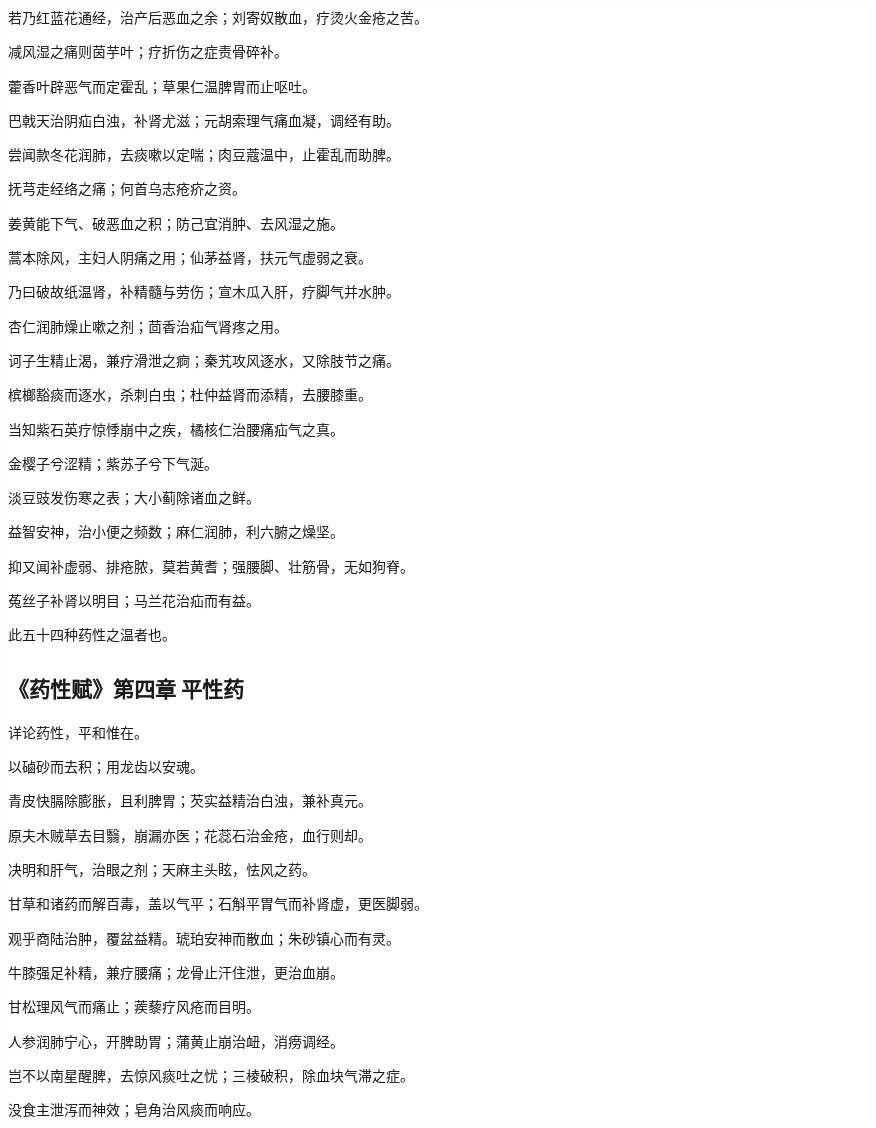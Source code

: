 若乃红蓝花通经，治产后恶血之余；刘寄奴散血，疗烫火金疮之苦。

减风湿之痛则茵芋叶；疗折伤之症责骨碎补。

藿香叶辟恶气而定霍乱；草果仁温脾胃而止呕吐。

巴戟天治阴疝白浊，补肾尤滋；元胡索理气痛血凝，调经有助。

尝闻款冬花润肺，去痰嗽以定喘；肉豆蔻温中，止霍乱而助脾。

抚芎走经络之痛；何首乌志疮疥之资。

姜黄能下气、破恶血之积；防己宜消肿、去风湿之施。

蒿本除风，主妇人阴痛之用；仙茅益肾，扶元气虚弱之衰。

乃曰破故纸温肾，补精髓与劳伤；宣木瓜入肝，疗脚气并水肿。

杏仁润肺燥止嗽之剂；茴香治疝气肾疼之用。

诃子生精止渴，兼疗滑泄之痾；秦艽攻风逐水，又除肢节之痛。

槟榔豁痰而逐水，杀刺白虫；杜仲益肾而添精，去腰膝重。

当知紫石英疗惊悸崩中之疾，橘核仁治腰痛疝气之真。

金樱子兮涩精；紫苏子兮下气涎。

淡豆豉发伤寒之表；大小蓟除诸血之鲜。

益智安神，治小便之频数；麻仁润肺，利六腑之燥坚。

抑又闻补虚弱、排疮脓，莫若黄耆；强腰脚、壮筋骨，无如狗脊。

菟丝子补肾以明目；马兰花治疝而有益。

此五十四种药性之温者也。

## 《药性赋》第四章 平性药

详论药性，平和惟在。

以磠砂而去积；用龙齿以安魂。

青皮快膈除膨胀，且利脾胃；芡实益精治白浊，兼补真元。

原夫木贼草去目翳，崩漏亦医；花蕊石治金疮，血行则却。

决明和肝气，治眼之剂；天麻主头眩，怯风之药。

甘草和诸药而解百毒，盖以气平；石斛平胃气而补肾虚，更医脚弱。

观乎商陆治肿，覆盆益精。琥珀安神而散血；朱砂镇心而有灵。

牛膝强足补精，兼疗腰痛；龙骨止汗住泄，更治血崩。

甘松理风气而痛止；蒺藜疗风疮而目明。

人参润肺宁心，开脾助胃；蒲黄止崩治衄，消痨调经。

岂不以南星醒脾，去惊风痰吐之忧；三棱破积，除血块气滞之症。

没食主泄泻而神效；皂角治风痰而响应。
